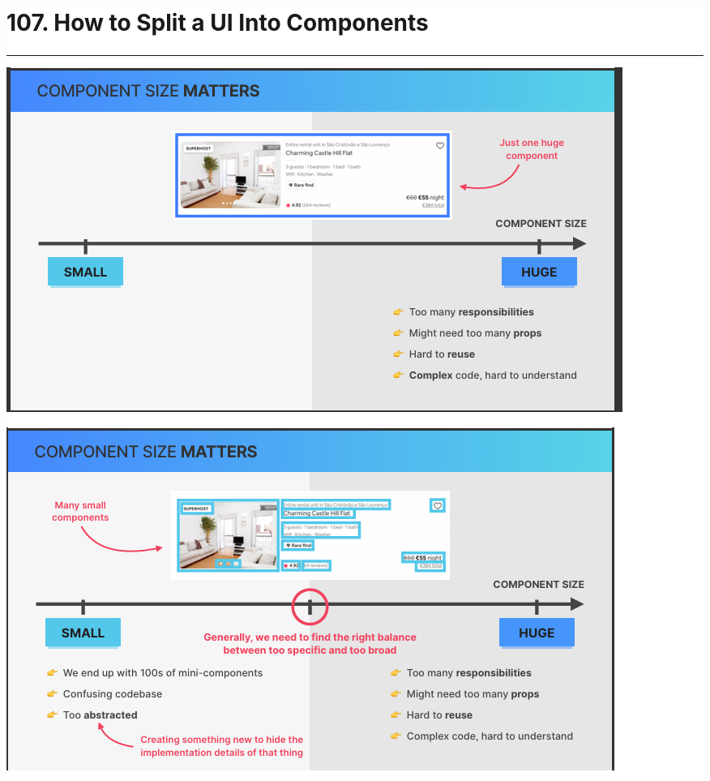 
# 107. **How to Split a UI Into Components**

---

![alt text](image-3.png)

![alt text](image-4.png)
